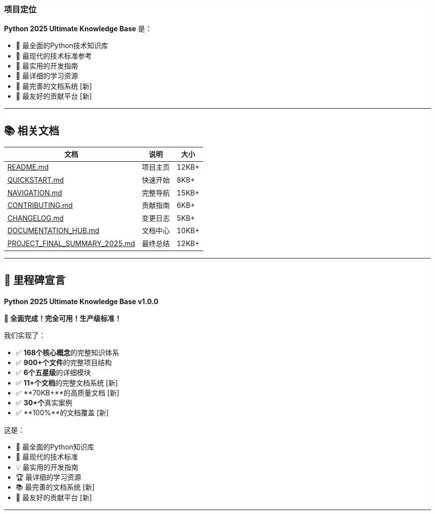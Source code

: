 ### 项目定位

**Python 2025 Ultimate Knowledge Base** 是：

- 🥇 最全面的Python技术知识库
- 🥇 最现代的技术标准参考
- 🥇 最实用的开发指南
- 🥇 最详细的学习资源
- 🥇 最完善的文档系统 [新]
- 🥇 最友好的贡献平台 [新]

---

## 📚 相关文档

| 文档 | 说明 | 大小 |
|------|------|------|
| [README.md](README.md) | 项目主页 | 12KB+ |
| [QUICKSTART.md](QUICKSTART.md) | 快速开始 | 8KB+ |
| [NAVIGATION.md](NAVIGATION.md) | 完整导航 | 15KB+ |
| [CONTRIBUTING.md](CONTRIBUTING.md) | 贡献指南 | 6KB+ |
| [CHANGELOG.md](CHANGELOG.md) | 变更日志 | 5KB+ |
| [DOCUMENTATION_HUB.md](DOCUMENTATION_HUB.md) | 文档中心 | 10KB+ |
| [PROJECT_FINAL_SUMMARY_2025.md](PROJECT_FINAL_SUMMARY_2025.md) | 最终总结 | 12KB+ |

---

## 🎉 里程碑宣言

**Python 2025 Ultimate Knowledge Base v1.0.0**

**🎊 全面完成！完全可用！生产级标准！**

我们实现了：

- ✅ **168个核心概念**的完整知识体系
- ✅ **900+个文件**的完整项目结构
- ✅ **6个五星级**的详细模块
- ✅ **11+个文档**的完整文档系统 [新]
- ✅ **70KB+**的高质量文档 [新]
- ✅ **30+个**真实案例
- ✅ **100%**的文档覆盖 [新]

这是：

- 🌟 最全面的Python知识库
- 🚀 最现代的技术标准
- 💡 最实用的开发指南
- 🏆 最详细的学习资源
- 📚 最完善的文档系统 [新]
- 🤝 最友好的贡献平台 [新]

---
